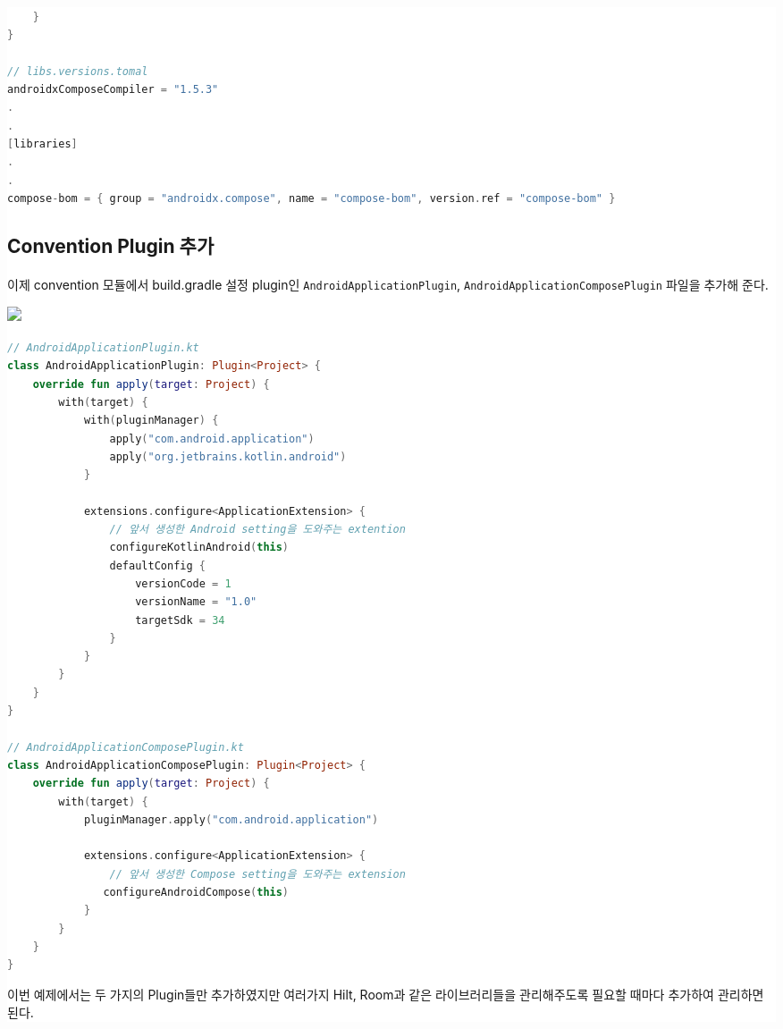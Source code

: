 ```kotlin
    }
}

// libs.versions.tomal
androidxComposeCompiler = "1.5.3"
.
.
[libraries]
.
.
compose-bom = { group = "androidx.compose", name = "compose-bom", version.ref = "compose-bom" }
```

## Convention Plugin 추가
이제 convention 모듈에서 build.gradle 설정 plugin인 `AndroidApplicationPlugin`, `AndroidApplicationComposePlugin` 파일을 추가해 준다.


<img src="https://github.com/ppeper/Kotlin_Algorithm/assets/63226023/524a0acb-2727-49b4-a832-842eb3349fc3">

```kotlin
// AndroidApplicationPlugin.kt
class AndroidApplicationPlugin: Plugin<Project> {
    override fun apply(target: Project) {
        with(target) {
            with(pluginManager) {
                apply("com.android.application")
                apply("org.jetbrains.kotlin.android")
            }

            extensions.configure<ApplicationExtension> {
                // 앞서 생성한 Android setting을 도와주는 extention
                configureKotlinAndroid(this)
                defaultConfig {
                    versionCode = 1
                    versionName = "1.0"
                    targetSdk = 34
                }
            }   
        }
    }
}

// AndroidApplicationComposePlugin.kt
class AndroidApplicationComposePlugin: Plugin<Project> {
    override fun apply(target: Project) {
        with(target) {
            pluginManager.apply("com.android.application")

            extensions.configure<ApplicationExtension> {
                // 앞서 생성한 Compose setting을 도와주는 extension
               configureAndroidCompose(this)
            }
        }
    }
}
```
이번 예제에서는 두 가지의 Plugin들만 추가하였지만 여러가지 Hilt, Room과 같은 라이브러리들을 관리해주도록 필요할 때마다 추가하여 관리하면 된다.

